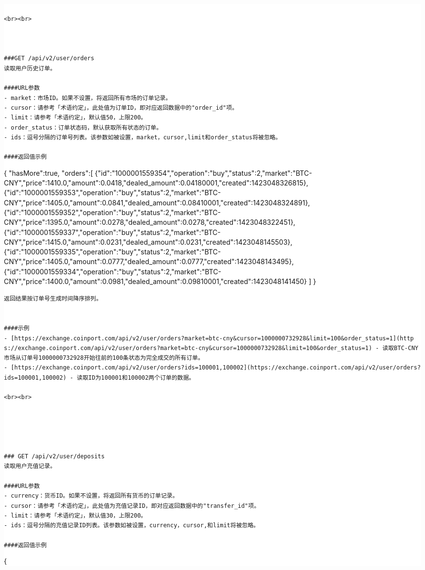 ```

<br><br>



###GET /api/v2/user/orders
读取用户历史订单。

####URL参数
- market：市场ID。如果不设置，将返回所有市场的订单记录。
- cursor：请参考「术语约定」，此处值为订单ID，即对应返回数据中的"order_id"项。
- limit：请参考「术语约定」，默认值50，上限200。
- order_status：订单状态码，默认获取所有状态的订单。
- ids：逗号分隔的订单号列表。该参数如被设置，market，cursor,limit和order_status将被忽略。

####返回值示例
```
  {
    "hasMore":true,
    "orders":[
      {"id":"1000001559354","operation":"buy","status":2,"market":"BTC-CNY","price":1410.0,"amount":0.0418,"dealed_amount":0.04180001,"created":1423048326815},
      {"id":"1000001559353","operation":"buy","status":2,"market":"BTC-CNY","price":1405.0,"amount":0.0841,"dealed_amount":0.08410001,"created":1423048324891},
      {"id":"1000001559352","operation":"buy","status":2,"market":"BTC-CNY","price":1395.0,"amount":0.0278,"dealed_amount":0.0278,"created":1423048322451},
      {"id":"1000001559337","operation":"buy","status":2,"market":"BTC-CNY","price":1415.0,"amount":0.0231,"dealed_amount":0.0231,"created":1423048145503},
      {"id":"1000001559335","operation":"buy","status":2,"market":"BTC-CNY","price":1405.0,"amount":0.0777,"dealed_amount":0.0777,"created":1423048143495},
      {"id":"1000001559334","operation":"buy","status":2,"market":"BTC-CNY","price":1400.0,"amount":0.0981,"dealed_amount":0.09810001,"created":1423048141450}
    ]
  }
  
```
返回结果按订单号生成时间降序排列。


####示例
- [https://exchange.coinport.com/api/v2/user/orders?market=btc-cny&cursor=1000000732928&limit=100&order_status=1](https://exchange.coinport.com/api/v2/user/orders?market=btc-cny&cursor=1000000732928&limit=100&order_status=1) - 读取BTC-CNY市场从订单号1000000732928开始往前的100条状态为完全成交的所有订单。
- [https://exchange.coinport.com/api/v2/user/orders?ids=100001,100002](https://exchange.coinport.com/api/v2/user/orders?ids=100001,100002) - 读取ID为100001和100002两个订单的数据。

<br><br>





### GET /api/v2/user/deposits
读取用户充值记录。

####URL参数
- currency：货币ID。如果不设置，将返回所有货币的订单记录。
- cursor：请参考「术语约定」，此处值为充值记录ID，即对应返回数据中的"transfer_id"项。
- limit：请参考「术语约定」，默认值30，上限200。
- ids：逗号分隔的充值记录ID列表。该参数如被设置，currency，cursor,和limit将被忽略。

####返回值示例
```
  {
